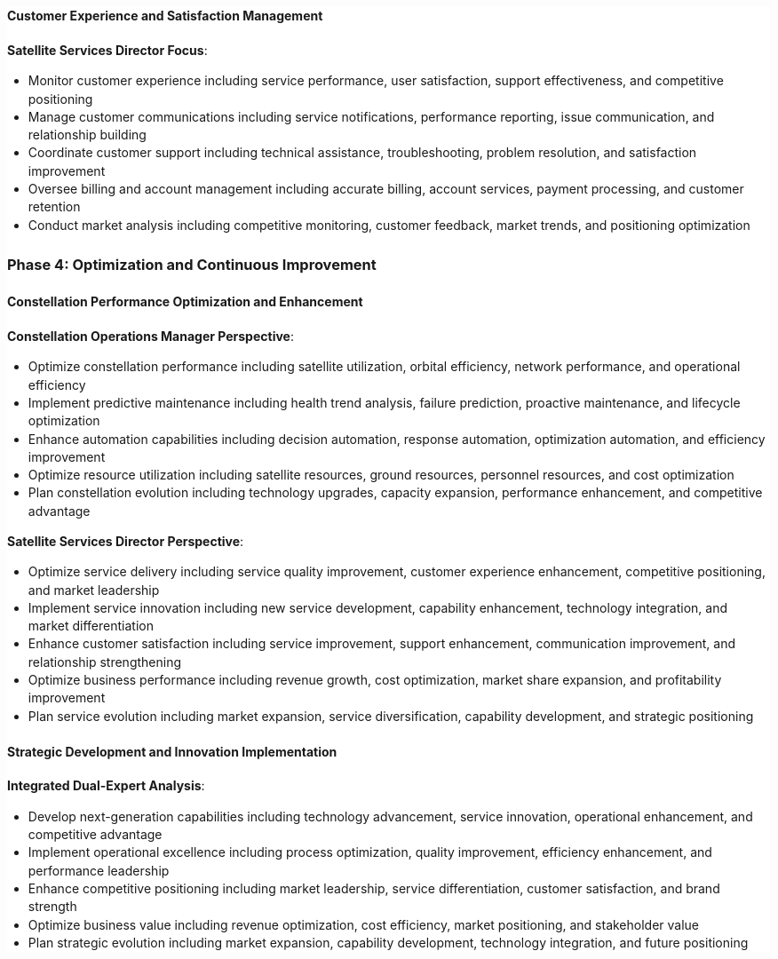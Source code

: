 #### Customer Experience and Satisfaction Management
**Satellite Services Director Focus**:
- Monitor customer experience including service performance, user satisfaction, support effectiveness, and competitive positioning
- Manage customer communications including service notifications, performance reporting, issue communication, and relationship building
- Coordinate customer support including technical assistance, troubleshooting, problem resolution, and satisfaction improvement
- Oversee billing and account management including accurate billing, account services, payment processing, and customer retention
- Conduct market analysis including competitive monitoring, customer feedback, market trends, and positioning optimization

### Phase 4: Optimization and Continuous Improvement

#### Constellation Performance Optimization and Enhancement
**Constellation Operations Manager Perspective**:
- Optimize constellation performance including satellite utilization, orbital efficiency, network performance, and operational efficiency
- Implement predictive maintenance including health trend analysis, failure prediction, proactive maintenance, and lifecycle optimization
- Enhance automation capabilities including decision automation, response automation, optimization automation, and efficiency improvement
- Optimize resource utilization including satellite resources, ground resources, personnel resources, and cost optimization
- Plan constellation evolution including technology upgrades, capacity expansion, performance enhancement, and competitive advantage

**Satellite Services Director Perspective**:
- Optimize service delivery including service quality improvement, customer experience enhancement, competitive positioning, and market leadership
- Implement service innovation including new service development, capability enhancement, technology integration, and market differentiation
- Enhance customer satisfaction including service improvement, support enhancement, communication improvement, and relationship strengthening
- Optimize business performance including revenue growth, cost optimization, market share expansion, and profitability improvement
- Plan service evolution including market expansion, service diversification, capability development, and strategic positioning

#### Strategic Development and Innovation Implementation
**Integrated Dual-Expert Analysis**:
- Develop next-generation capabilities including technology advancement, service innovation, operational enhancement, and competitive advantage
- Implement operational excellence including process optimization, quality improvement, efficiency enhancement, and performance leadership
- Enhance competitive positioning including market leadership, service differentiation, customer satisfaction, and brand strength
- Optimize business value including revenue optimization, cost efficiency, market positioning, and stakeholder value
- Plan strategic evolution including market expansion, capability development, technology integration, and future positioning
